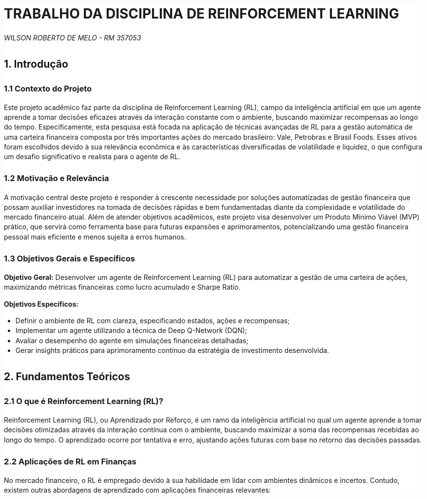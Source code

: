 # TRABALHO DA DISCIPLINA DE REINFORCEMENT LEARNING
*WILSON ROBERTO DE MELO - RM 357053*

## 1. Introdução

### 1.1 Contexto do Projeto

Este projeto acadêmico faz parte da disciplina de Reinforcement Learning (RL), campo da inteligência artificial em que um agente aprende a tomar decisões eficazes através da interação constante com o ambiente, buscando maximizar recompensas ao longo do tempo. Especificamente, esta pesquisa está focada na aplicação de técnicas avançadas de RL para a gestão automática de uma carteira financeira composta por três importantes ações do mercado brasileiro: Vale, Petrobras e Brasil Foods. Esses ativos foram escolhidos devido à sua relevância econômica e às características diversificadas de volatilidade e liquidez, o que configura um desafio significativo e realista para o agente de RL.

### 1.2 Motivação e Relevância

A motivação central deste projeto é responder à crescente necessidade por soluções automatizadas de gestão financeira que possam auxiliar investidores na tomada de decisões rápidas e bem fundamentadas diante da complexidade e volatilidade do mercado financeiro atual. Além de atender objetivos acadêmicos, este projeto visa desenvolver um Produto Mínimo Viável (MVP) prático, que servirá como ferramenta base para futuras expansões e aprimoramentos, potencializando uma gestão financeira pessoal mais eficiente e menos sujeita a erros humanos.

### 1.3 Objetivos Gerais e Específicos

**Objetivo Geral:**
Desenvolver um agente de Reinforcement Learning (RL) para automatizar a gestão de uma carteira de ações, maximizando métricas financeiras como lucro acumulado e Sharpe Ratio.

**Objetivos Específicos:**

* Definir o ambiente de RL com clareza, especificando estados, ações e recompensas;
* Implementar um agente utilizando a técnica de Deep Q-Network (DQN);
* Avaliar o desempenho do agente em simulações financeiras detalhadas;
* Gerar insights práticos para aprimoramento contínuo da estratégia de investimento desenvolvida.


## 2. Fundamentos Teóricos

### 2.1 O que é Reinforcement Learning (RL)?

Reinforcement Learning (RL), ou Aprendizado por Reforço, é um ramo da inteligência artificial no qual um agente aprende a tomar decisões otimizadas através da interação contínua com o ambiente, buscando maximizar a soma das recompensas recebidas ao longo do tempo. O aprendizado ocorre por tentativa e erro, ajustando ações futuras com base no retorno das decisões passadas.

### 2.2 Aplicações de RL em Finanças

No mercado financeiro, o RL é empregado devido à sua habilidade em lidar com ambientes dinâmicos e incertos. Contudo, existem outras abordagens de aprendizado com aplicações financeiras relevantes:
